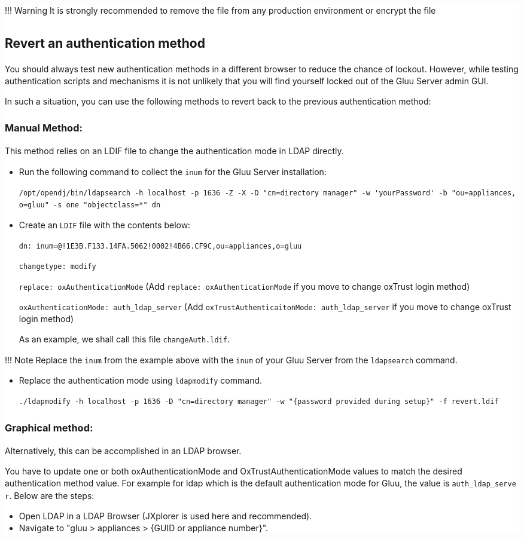 !!! Warning
    It is strongly recommended to remove the file from any production environment or encrypt the file

## Revert an authentication method
You should always test new authentication methods in a different browser to reduce the chance of lockout. However, while testing authentication scripts and mechanisms it is not unlikely that you will find yourself locked out of the Gluu Server admin GUI. 

In such a situation, you can use the following methods to revert back to the previous authentication method:

### Manual Method: 

This method relies on an LDIF file to change the authentication mode in LDAP directly.

- Run the following command to collect the `inum` for the Gluu Server installation:   
    
    ```
    /opt/opendj/bin/ldapsearch -h localhost -p 1636 -Z -X -D "cn=directory manager" -w 'yourPassword' -b "ou=appliances,o=gluu" -s one "objectclass=*" dn
    ```
    
- Create an `LDIF` file with the contents below:
 
    `dn: inum=@!1E3B.F133.14FA.5062!0002!4B66.CF9C,ou=appliances,o=gluu`
    
    `changetype: modify`
    
    `replace: oxAuthenticationMode` (Add `replace: oxAuthenticationMode` if you move to change oxTrust login method)
    
    `oxAuthenticationMode: auth_ldap_server` (Add `oxTrustAuthenticaitonMode: auth_ldap_server` if you move to change oxTrust login method)
    
    As an example, we shall call this file `changeAuth.ldif`.
    
!!! Note
    Replace the `inum` from the example above with the `inum` of your Gluu Server from the `ldapsearch` command.

- Replace the authentication mode using `ldapmodify` command.

    ```
    ./ldapmodify -h localhost -p 1636 -D "cn=directory manager" -w "{password provided during setup}" -f revert.ldif
    ```
    
### Graphical method:

Alternatively, this can be accomplished in an LDAP browser.

You have to update one or both oxAuthenticationMode and OxTrustAuthenticationMode values to match the desired authentication method value. For example for ldap which is the default authentication mode for Gluu, the value is `auth_ldap_server`. Below are the steps:

- Open LDAP in a LDAP Browser (JXplorer is used here and recommended).
- Navigate to "gluu > appliances > {GUID or appliance number}".